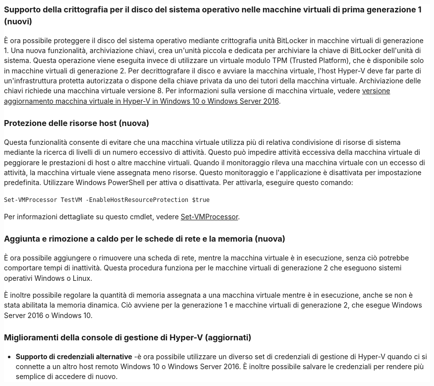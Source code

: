 ### <a name="encryption-support-for-the-operating-system-disk-in-generation-1-virtual-machines-new"></a>Supporto della crittografia per il disco del sistema operativo nelle macchine virtuali di prima generazione 1 \(nuovi)

È ora possibile proteggere il disco del sistema operativo mediante crittografia unità BitLocker in macchine virtuali di generazione 1. Una nuova funzionalità, archiviazione chiavi, crea un'unità piccola e dedicata per archiviare la chiave di BitLocker dell'unità di sistema. Questa operazione viene eseguita invece di utilizzare un virtuale modulo TPM (Trusted Platform), che è disponibile solo in macchine virtuali di generazione 2. Per decrittografare il disco e avviare la macchina virtuale, l'host Hyper-V deve far parte di un'infrastruttura protetta autorizzata o dispone della chiave privata da uno dei tutori della macchina virtuale. Archiviazione delle chiavi richiede una macchina virtuale versione 8. Per informazioni sulla versione di macchina virtuale, vedere [versione aggiornamento macchina virtuale in Hyper-V in Windows 10 o Windows Server 2016](./deploy/upgrade-virtual-machine-version-in-hyper-v-on-windows-or-windows-server.md).  
  
### <a name="host-resource-protection-new"></a>Protezione delle risorse host \(nuova\)

Questa funzionalità consente di evitare che una macchina virtuale utilizza più di relativa condivisione di risorse di sistema mediante la ricerca di livelli di un numero eccessivo di attività. Questo può impedire attività eccessiva della macchina virtuale di peggiorare le prestazioni di host o altre macchine virtuali. Quando il monitoraggio rileva una macchina virtuale con un eccesso di attività, la macchina virtuale viene assegnata meno risorse. Questo monitoraggio e l'applicazione è disattivata per impostazione predefinita. Utilizzare Windows PowerShell per attiva o disattivata. Per attivarla, eseguire questo comando:  
  
```
Set-VMProcessor TestVM -EnableHostResourceProtection $true
```

Per informazioni dettagliate su questo cmdlet, vedere [Set-VMProcessor](https://docs.microsoft.com/powershell/module/hyper-v/set-vmprocessor).

### <a name="hot-add-and-remove-for-network-adapters-and-memory-new"></a>Aggiunta e rimozione a caldo per le schede di rete e la memoria \(nuova\)

È ora possibile aggiungere o rimuovere una scheda di rete, mentre la macchina virtuale è in esecuzione, senza ciò potrebbe comportare tempi di inattività. Questa procedura funziona per le macchine virtuali di generazione 2 che eseguono sistemi operativi Windows o Linux.  
  
È inoltre possibile regolare la quantità di memoria assegnata a una macchina virtuale mentre è in esecuzione, anche se non è stata abilitata la memoria dinamica. Ciò avviene per la generazione 1 e macchine virtuali di generazione 2, che esegue Windows Server 2016 o Windows 10.  

### <a name="hyper-v-manager-improvements-updated"></a>Miglioramenti della console di gestione di Hyper-V \(aggiornati\) 
  
-   **Supporto di credenziali alternative** -è ora possibile utilizzare un diverso set di credenziali di gestione di Hyper-V quando ci si connette a un altro host remoto Windows 10 o Windows Server 2016. È inoltre possibile salvare le credenziali per rendere più semplice di accedere di nuovo.  
  